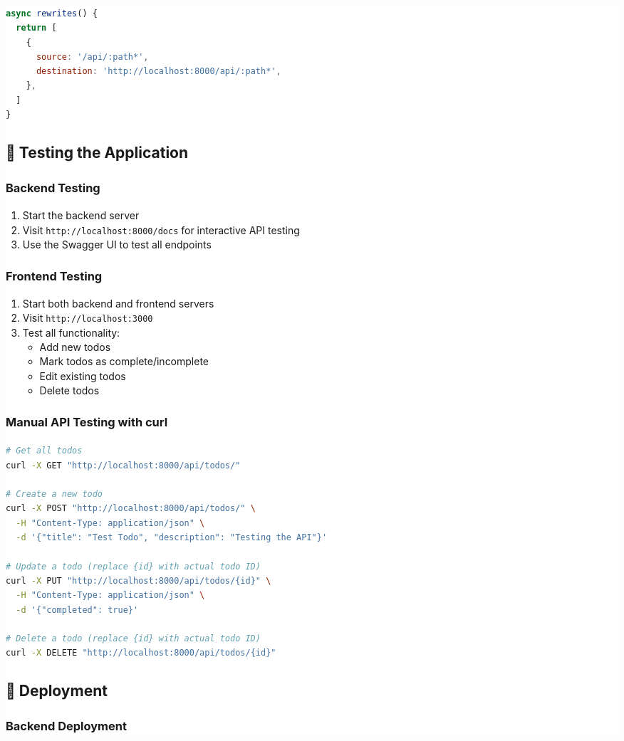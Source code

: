 ```javascript
async rewrites() {
  return [
    {
      source: '/api/:path*',
      destination: 'http://localhost:8000/api/:path*',
    },
  ]
}
```

## 🧪 Testing the Application

### Backend Testing

1. Start the backend server
2. Visit `http://localhost:8000/docs` for interactive API testing
3. Use the Swagger UI to test all endpoints

### Frontend Testing

1. Start both backend and frontend servers
2. Visit `http://localhost:3000`
3. Test all functionality:
   - Add new todos
   - Mark todos as complete/incomplete
   - Edit existing todos
   - Delete todos

### Manual API Testing with curl

```bash
# Get all todos
curl -X GET "http://localhost:8000/api/todos/"

# Create a new todo
curl -X POST "http://localhost:8000/api/todos/" \
  -H "Content-Type: application/json" \
  -d '{"title": "Test Todo", "description": "Testing the API"}'

# Update a todo (replace {id} with actual todo ID)
curl -X PUT "http://localhost:8000/api/todos/{id}" \
  -H "Content-Type: application/json" \
  -d '{"completed": true}'

# Delete a todo (replace {id} with actual todo ID)
curl -X DELETE "http://localhost:8000/api/todos/{id}"
```

## 🚀 Deployment

### Backend Deployment
